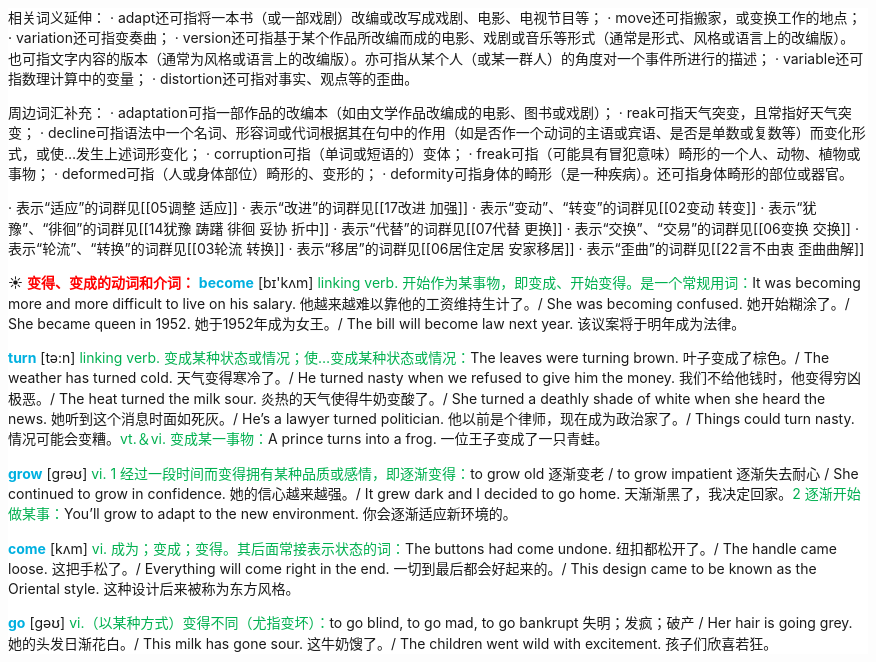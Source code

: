 相关词义延伸：
· adapt还可指将一本书（或一部戏剧）改编或改写成戏剧、电影、电视节目等；
· move还可指搬家，或变换工作的地点；
· variation还可指变奏曲；
· version还可指基于某个作品所改编而成的电影、戏剧或音乐等形式（通常是形式、风格或语言上的改编版）。也可指文字内容的版本（通常为风格或语言上的改编版）。亦可指从某个人（或某一群人）的角度对一个事件所进行的描述；
· variable还可指数理计算中的变量；
· distortion还可指对事实、观点等的歪曲。

周边词汇补充：
· adaptation可指一部作品的改编本（如由文学作品改编成的电影、图书或戏剧）；
· reak可指天气突变，且常指好天气突变；
· decline可指语法中一个名词、形容词或代词根据其在句中的作用（如是否作一个动词的主语或宾语、是否是单数或复数等）而变化形式，或使…发生上述词形变化；
· corruption可指（单词或短语的）变体；
· freak可指（可能具有冒犯意味）畸形的一个人、动物、植物或事物；
· deformed可指（人或身体部位）畸形的、变形的；
· deformity可指身体的畸形（是一种疾病）。还可指身体畸形的部位或器官。

· 表示“适应”的词群见[[05调整 适应]]
· 表示“改进”的词群见[[17改进 加强]]
· 表示“变动”、“转变”的词群见[[02变动 转变]]
· 表示“犹豫”、“徘徊”的词群见[[14犹豫 踌躇 徘徊 妥协 折中]]
· 表示“代替”的词群见[[07代替 更换]]
· 表示“交换”、“交易”的词群见[[06变换 交换]]
· 表示“轮流”、“转换”的词群见[[03轮流 转换]]
· 表示“移居”的词群见[[06居住定居 安家移居]]
· 表示“歪曲”的词群见[[22言不由衷 歪曲曲解]]

☀ <font color="red">**变得、变成的动词和介词：**</font>
<font color="sky blue">**become**</font> [bɪ'kʌm] 
<font color="#00b050">linking verb. 开始作为某事物，即变成、开始变得。是一个常规用词：</font>It was becoming more and more difficult to live on his salary. 他越来越难以靠他的工资维持生计了。/ She was becoming confused. 她开始糊涂了。/ She became queen in 1952. 她于1952年成为女王。/ The bill will become law next year. 该议案将于明年成为法律。

<font color="sky blue">**turn**</font> [tə:n] 
<font color="#00b050">linking verb. 变成某种状态或情况；使…变成某种状态或情况：</font>The leaves were turning brown. 叶子变成了棕色。/ The weather has turned cold. 天气变得寒冷了。/ He turned nasty when we refused to give him the money. 我们不给他钱时，他变得穷凶极恶。/ The heat turned the milk sour. 炎热的天气使得牛奶变酸了。/ She turned a deathly shade of white when she heard the news. 她听到这个消息时面如死灰。/ He’s a lawyer turned politician. 他以前是个律师，现在成为政治家了。/ Things could turn nasty. 情况可能会变糟。<font color="#00b050">vt.＆vi. 变成某一事物：</font>A prince turns into a frog. 一位王子变成了一只青蛙。

<font color="sky blue">**grow**</font> [ɡrəʊ] 
<font color="#00b050">vi. 1 经过一段时间而变得拥有某种品质或感情，即逐渐变得：</font>to grow old 逐渐变老 / to grow impatient 逐渐失去耐心 / She continued to grow in confidence. 她的信心越来越强。/ It grew dark and I decided to go home. 天渐渐黑了，我决定回家。<font color="#00b050">2 逐渐开始做某事：</font>You’ll grow to adapt to the new environment. 你会逐渐适应新环境的。

<font color="sky blue">**come**</font> [kʌm] 
<font color="#00b050">vi. 成为；变成；变得。其后面常接表示状态的词：</font>The buttons had come undone. 纽扣都松开了。/ The handle came loose. 这把手松了。/ Everything will come right in the end. 一切到最后都会好起来的。/ This design came to be known as the Oriental style. 这种设计后来被称为东方风格。

<font color="sky blue">**go**</font> [ɡəʊ] 
<font color="#00b050">vi.（以某种方式）变得不同（尤指变坏）：</font>to go blind, to go mad, to go bankrupt 失明；发疯；破产 / Her hair is going grey. 她的头发日渐花白。/ This milk has gone sour. 这牛奶馊了。/ The children went wild with excitement. 孩子们欣喜若狂。
